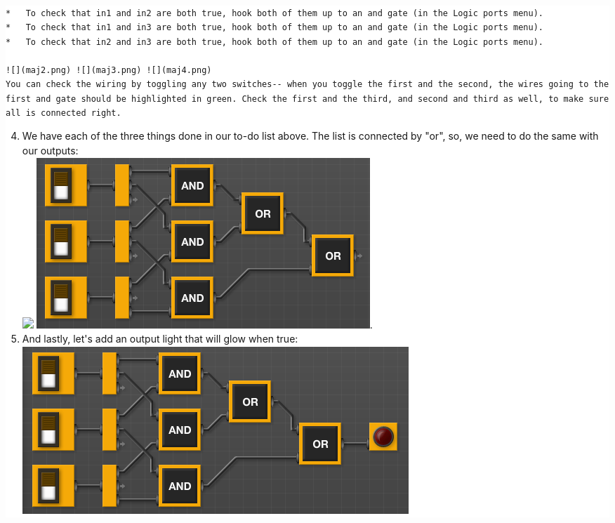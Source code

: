     *   To check that in1 and in2 are both true, hook both of them up to an and gate (in the Logic ports menu).
    *   To check that in1 and in3 are both true, hook both of them up to an and gate (in the Logic ports menu).
    *   To check that in2 and in3 are both true, hook both of them up to an and gate (in the Logic ports menu).
    
    ![](maj2.png) ![](maj3.png) ![](maj4.png)  
    You can check the wiring by toggling any two switches-- when you toggle the first and the second, the wires going to the first and gate should be highlighted in green. Check the first and the third, and second and third as well, to make sure all is connected right.
4.  We have each of the three things done in our to-do list above. The list is connected by "or", so, we need to do the same with our outputs:  
    ![](maj5.png) ![](maj6.png).
5.  And lastly, let's add an output light that will glow when true:  
    ![](maj7.png)
